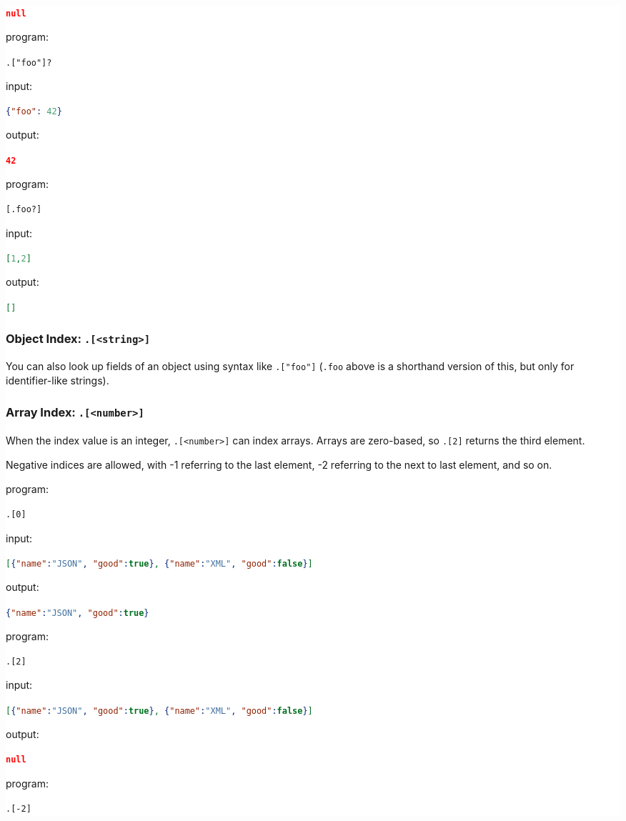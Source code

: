 ```json
null
```
program:
```jq
.["foo"]?
```
input:
```json
{"foo": 42}
```
output:
```json
42
```
program:
```jq
[.foo?]
```
input:
```json
[1,2]
```
output:
```json
[]
```
### Object Index: `.[<string>]`

You can also look up fields of an object using syntax like
`.["foo"]` (`.foo` above is a shorthand version of this, but
only for identifier-like strings).

### Array Index: `.[<number>]`

When the index value is an integer, `.[<number>]` can index
arrays.  Arrays are zero-based, so `.[2]` returns the third
element.

Negative indices are allowed, with -1 referring to the last
element, -2 referring to the next to last element, and so on.

program:
```jq
.[0]
```
input:
```json
[{"name":"JSON", "good":true}, {"name":"XML", "good":false}]
```
output:
```json
{"name":"JSON", "good":true}
```
program:
```jq
.[2]
```
input:
```json
[{"name":"JSON", "good":true}, {"name":"XML", "good":false}]
```
output:
```json
null
```
program:
```jq
.[-2]
```